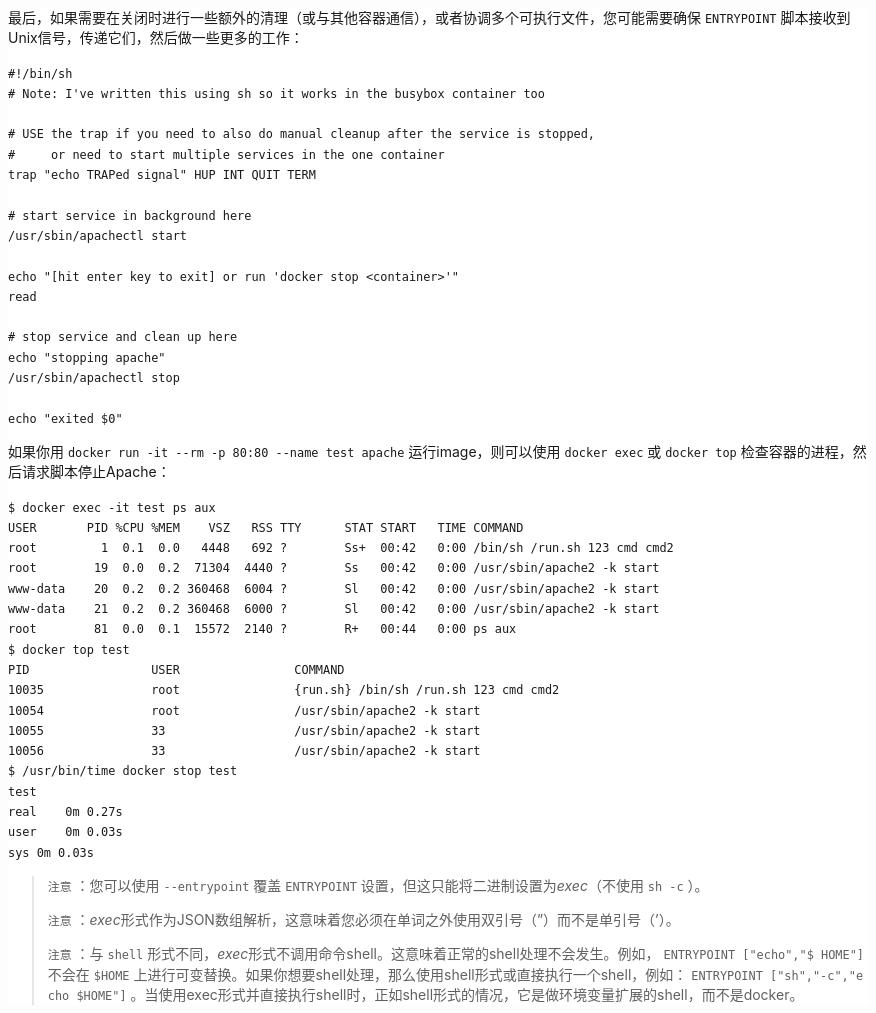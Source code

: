最后，如果需要在关闭时进行一些额外的清理（或与其他容器通信），或者协调多个可执行文件，您可能需要确保 `ENTRYPOINT` 脚本接收到Unix信号，传递它们，然后做一些更多的工作：

```shell
#!/bin/sh
# Note: I've written this using sh so it works in the busybox container too

# USE the trap if you need to also do manual cleanup after the service is stopped,
#     or need to start multiple services in the one container
trap "echo TRAPed signal" HUP INT QUIT TERM

# start service in background here
/usr/sbin/apachectl start

echo "[hit enter key to exit] or run 'docker stop <container>'"
read

# stop service and clean up here
echo "stopping apache"
/usr/sbin/apachectl stop

echo "exited $0"
```

如果你用 `docker run -it --rm -p 80:80 --name test apache` 运行image，则可以使用 `docker exec` 或 `docker top` 检查容器的进程，然后请求脚本停止Apache：

```shell
$ docker exec -it test ps aux
USER       PID %CPU %MEM    VSZ   RSS TTY      STAT START   TIME COMMAND
root         1  0.1  0.0   4448   692 ?        Ss+  00:42   0:00 /bin/sh /run.sh 123 cmd cmd2
root        19  0.0  0.2  71304  4440 ?        Ss   00:42   0:00 /usr/sbin/apache2 -k start
www-data    20  0.2  0.2 360468  6004 ?        Sl   00:42   0:00 /usr/sbin/apache2 -k start
www-data    21  0.2  0.2 360468  6000 ?        Sl   00:42   0:00 /usr/sbin/apache2 -k start
root        81  0.0  0.1  15572  2140 ?        R+   00:44   0:00 ps aux
$ docker top test
PID                 USER                COMMAND
10035               root                {run.sh} /bin/sh /run.sh 123 cmd cmd2
10054               root                /usr/sbin/apache2 -k start
10055               33                  /usr/sbin/apache2 -k start
10056               33                  /usr/sbin/apache2 -k start
$ /usr/bin/time docker stop test
test
real    0m 0.27s
user    0m 0.03s
sys 0m 0.03s
```

> `注意` ：您可以使用 `--entrypoint` 覆盖 `ENTRYPOINT` 设置，但这只能将二进制设置为*exec*（不使用 `sh -c` ）。
>
> `注意` ：*exec*形式作为JSON数组解析，这意味着您必须在单词之外使用双引号（”）而不是单引号（’）。
>
> `注意` ：与 `shell` 形式不同，*exec*形式不调用命令shell。这意味着正常的shell处理不会发生。例如， `ENTRYPOINT ["echo","$ HOME"]` 不会在 `$HOME` 上进行可变替换。如果你想要shell处理，那么使用shell形式或直接执行一个shell，例如： `ENTRYPOINT ["sh","-c","echo $HOME"]` 。当使用exec形式并直接执行shell时，正如shell形式的情况，它是做环境变量扩展的shell，而不是docker。


[1]: https://docs.docker.com/engine/tutorials/dockerrepos/#contributing-to-docker-hub
[2]: https://docs.docker.com/engine/reference/glossary/#base-image
[3]: https://technet.microsoft.com/en-us/library/hh847755.aspx
[4]: http://golang.org/pkg/path/filepath#Match
[5]: http://golang.org/pkg/path/filepath/#Clean
[6]: https://docs.docker.com/engine/tutorials/dockerrepos/
[7]: https://docs.docker.com/engine/userguide/eng-image/dockerfile_best-practices/#build-cache
[8]: https://github.com/docker/docker/issues/783
[9]: https://github.com/sfjro/aufs3-linux/tree/aufs3.18/Documentation/filesystems/aufs
[10]: https://docs.docker.com/engine/reference/run/#expose-incoming-ports
[11]: https://docs.docker.com/engine/userguide/networking/
[12]: https://docs.docker.com/engine/reference/builder/#environment-replacement